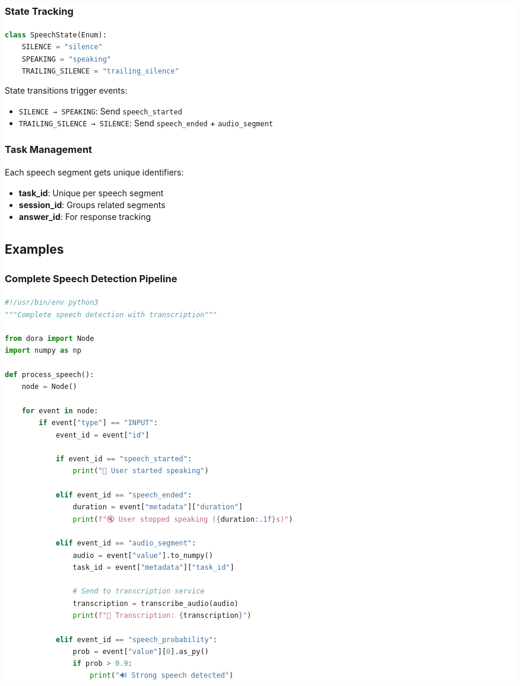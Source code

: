 ### State Tracking

```python
class SpeechState(Enum):
    SILENCE = "silence"
    SPEAKING = "speaking"  
    TRAILING_SILENCE = "trailing_silence"
```

State transitions trigger events:
- `SILENCE → SPEAKING`: Send `speech_started`
- `TRAILING_SILENCE → SILENCE`: Send `speech_ended` + `audio_segment`

### Task Management

Each speech segment gets unique identifiers:
- **task_id**: Unique per speech segment
- **session_id**: Groups related segments
- **answer_id**: For response tracking

## Examples

### Complete Speech Detection Pipeline

```python
#!/usr/bin/env python3
"""Complete speech detection with transcription"""

from dora import Node
import numpy as np

def process_speech():
    node = Node()
    
    for event in node:
        if event["type"] == "INPUT":
            event_id = event["id"]
            
            if event_id == "speech_started":
                print("🎤 User started speaking")
                
            elif event_id == "speech_ended":
                duration = event["metadata"]["duration"]
                print(f"🔇 User stopped speaking ({duration:.1f}s)")
                
            elif event_id == "audio_segment":
                audio = event["value"].to_numpy()
                task_id = event["metadata"]["task_id"]
                
                # Send to transcription service
                transcription = transcribe_audio(audio)
                print(f"📝 Transcription: {transcription}")
                
            elif event_id == "speech_probability":
                prob = event["value"][0].as_py()
                if prob > 0.9:
                    print("🔊 Strong speech detected")
```
